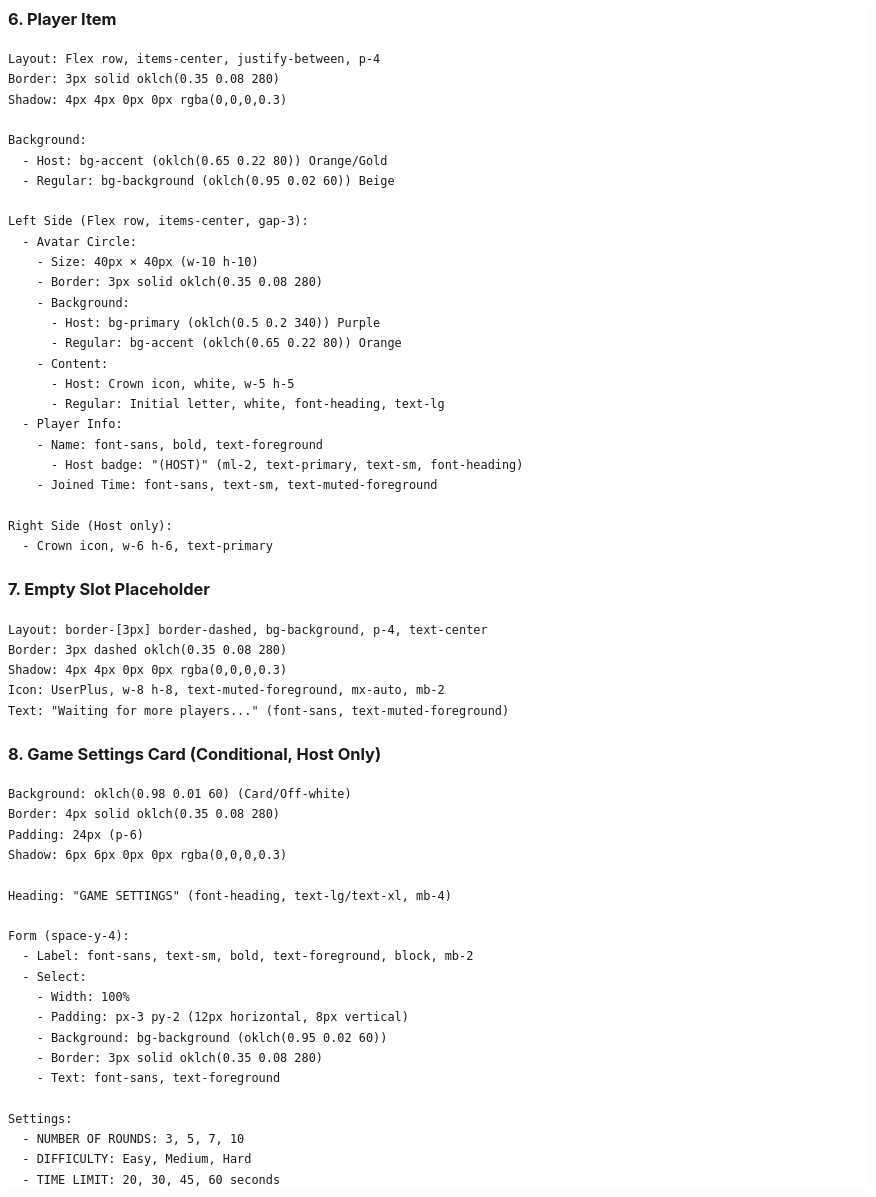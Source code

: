 ### 6. Player Item
```
Layout: Flex row, items-center, justify-between, p-4
Border: 3px solid oklch(0.35 0.08 280)
Shadow: 4px 4px 0px 0px rgba(0,0,0,0.3)

Background:
  - Host: bg-accent (oklch(0.65 0.22 80)) Orange/Gold
  - Regular: bg-background (oklch(0.95 0.02 60)) Beige

Left Side (Flex row, items-center, gap-3):
  - Avatar Circle:
    - Size: 40px × 40px (w-10 h-10)
    - Border: 3px solid oklch(0.35 0.08 280)
    - Background:
      - Host: bg-primary (oklch(0.5 0.2 340)) Purple
      - Regular: bg-accent (oklch(0.65 0.22 80)) Orange
    - Content:
      - Host: Crown icon, white, w-5 h-5
      - Regular: Initial letter, white, font-heading, text-lg
  - Player Info:
    - Name: font-sans, bold, text-foreground
      - Host badge: "(HOST)" (ml-2, text-primary, text-sm, font-heading)
    - Joined Time: font-sans, text-sm, text-muted-foreground

Right Side (Host only):
  - Crown icon, w-6 h-6, text-primary
```

### 7. Empty Slot Placeholder
```
Layout: border-[3px] border-dashed, bg-background, p-4, text-center
Border: 3px dashed oklch(0.35 0.08 280)
Shadow: 4px 4px 0px 0px rgba(0,0,0,0.3)
Icon: UserPlus, w-8 h-8, text-muted-foreground, mx-auto, mb-2
Text: "Waiting for more players..." (font-sans, text-muted-foreground)
```

### 8. Game Settings Card (Conditional, Host Only)
```
Background: oklch(0.98 0.01 60) (Card/Off-white)
Border: 4px solid oklch(0.35 0.08 280)
Padding: 24px (p-6)
Shadow: 6px 6px 0px 0px rgba(0,0,0,0.3)

Heading: "GAME SETTINGS" (font-heading, text-lg/text-xl, mb-4)

Form (space-y-4):
  - Label: font-sans, text-sm, bold, text-foreground, block, mb-2
  - Select: 
    - Width: 100%
    - Padding: px-3 py-2 (12px horizontal, 8px vertical)
    - Background: bg-background (oklch(0.95 0.02 60))
    - Border: 3px solid oklch(0.35 0.08 280)
    - Text: font-sans, text-foreground

Settings:
  - NUMBER OF ROUNDS: 3, 5, 7, 10
  - DIFFICULTY: Easy, Medium, Hard
  - TIME LIMIT: 20, 30, 45, 60 seconds
```
